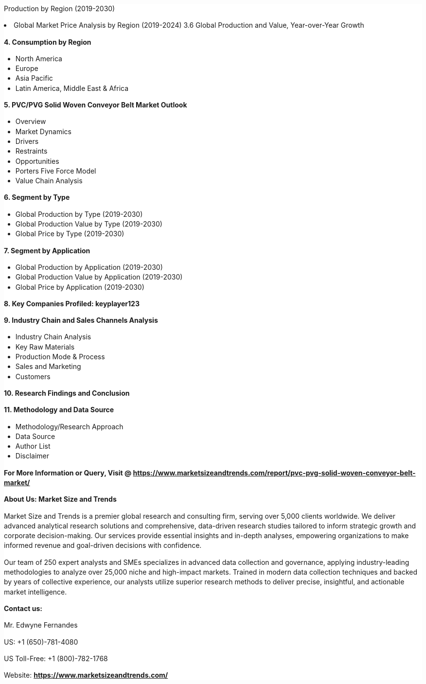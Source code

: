 Production by Region (2019-2030)</li><li>Global Market Price Analysis by Region (2019-2024) 3.6 Global Production and Value, Year-over-Year Growth</li></ul><p><strong>4. Consumption by Region</strong></p><ul><li>North America</li><li>Europe</li><li>Asia Pacific</li><li>Latin America, Middle East &amp; Africa</li></ul><p><strong>5. PVC/PVG Solid Woven Conveyor Belt Market Outlook</strong></p><ul><li>Overview</li><li>Market Dynamics</li><li>Drivers</li><li>Restraints</li><li>Opportunities</li><li>Porters Five Force Model</li><li>Value Chain Analysis&nbsp;</li></ul><p><strong>6. Segment by Type</strong></p><ul><li>Global Production by Type (2019-2030)</li><li>Global Production Value by Type (2019-2030)</li><li>Global Price by Type (2019-2030)</li></ul><p><strong>7. Segment by Application</strong></p><ul><li>Global Production by Application (2019-2030)</li><li>Global Production Value by Application (2019-2030)</li><li>Global Price by Application (2019-2030)</li></ul><p><strong>8. Key Companies Profiled: keyplayer123</strong></p><p><strong>9. Industry Chain and Sales Channels Analysis</strong></p><ul><li>Industry Chain Analysis</li><li>Key Raw Materials</li><li>Production Mode &amp; Process</li><li>Sales and Marketing</li><li>Customers</li></ul><p><strong>10. Research Findings and Conclusion</strong></p><p><strong>11. Methodology and Data Source</strong></p><ul><li>Methodology/Research Approach</li><li>Data Source</li><li>Author List</li><li>Disclaimer</li></ul></p><p><strong>For More Information or Query, Visit @ <a href="https://www.marketsizeandtrends.com/report/pvc-pvg-solid-woven-conveyor-belt-market/">https://www.marketsizeandtrends.com/report/pvc-pvg-solid-woven-conveyor-belt-market/</a></strong></p><p><strong>About Us: Market Size and Trends</strong></p><p>Market Size and Trends is a premier global research and consulting firm, serving over 5,000 clients worldwide. We deliver advanced analytical research solutions and comprehensive, data-driven research studies tailored to inform strategic growth and corporate decision-making. Our services provide essential insights and in-depth analyses, empowering organizations to make informed revenue and goal-driven decisions with confidence.</p><p>Our team of 250 expert analysts and SMEs specializes in advanced data collection and governance, applying industry-leading methodologies to analyze over 25,000 niche and high-impact markets. Trained in modern data collection techniques and backed by years of collective experience, our analysts utilize superior research methods to deliver precise, insightful, and actionable market intelligence.</p><p><strong>Contact us:</strong></p><p>Mr. Edwyne Fernandes</p><p>US: +1 (650)-781-4080</p><p>US Toll-Free: +1 (800)-782-1768</p><p>Website: <strong><a href="https://www.marketsizeandtrends.com/">https://www.marketsizeandtrends.com/</a></strong></p>

